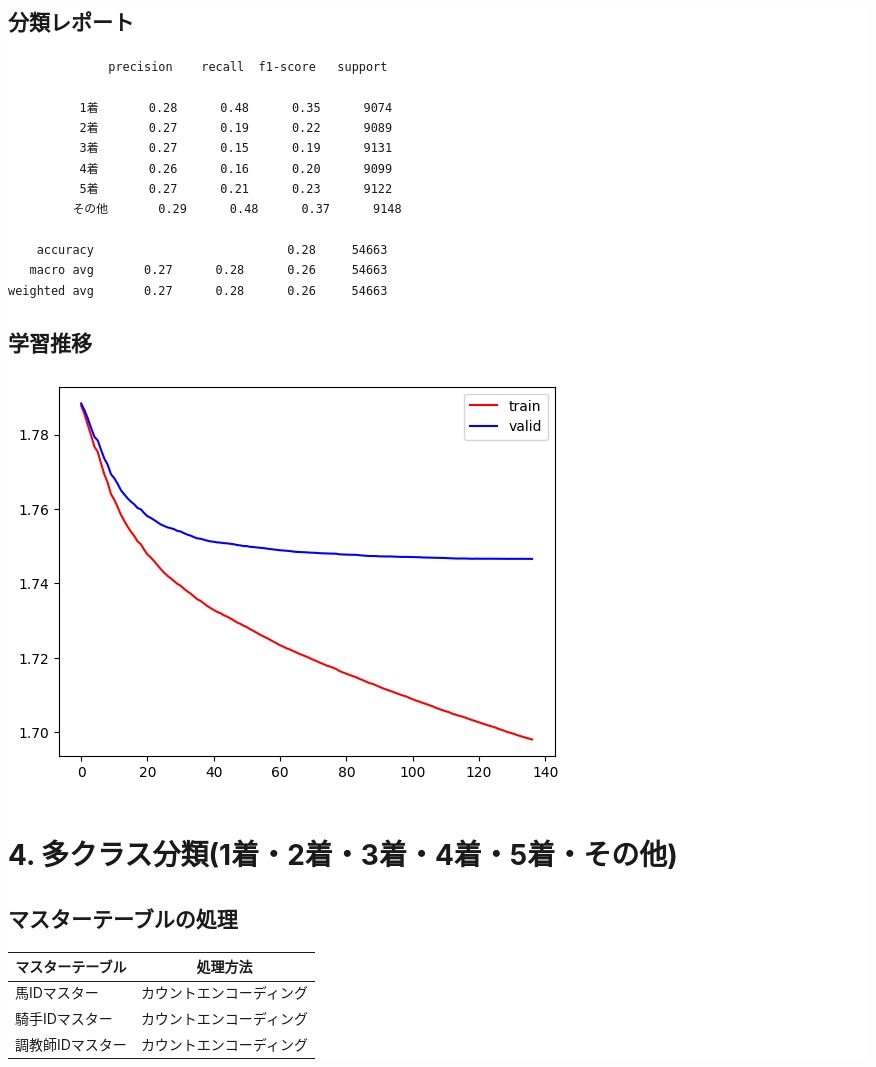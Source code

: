 ## 分類レポート
```
              precision    recall  f1-score   support

          1着       0.28      0.48      0.35      9074
          2着       0.27      0.19      0.22      9089
          3着       0.27      0.15      0.19      9131
          4着       0.26      0.16      0.20      9099
          5着       0.27      0.21      0.23      9122
         その他       0.29      0.48      0.37      9148

    accuracy                           0.28     54663
   macro avg       0.27      0.28      0.26     54663
weighted avg       0.27      0.28      0.26     54663
```

## 学習推移
![](images/multiclass_5_01.png)  

# 4. 多クラス分類(1着・2着・3着・4着・5着・その他)
## マスターテーブルの処理
|マスターテーブル|処理方法|
|-|-|
|馬IDマスター|カウントエンコーディング|
|騎手IDマスター|カウントエンコーディング|
|調教師IDマスター|カウントエンコーディング|
